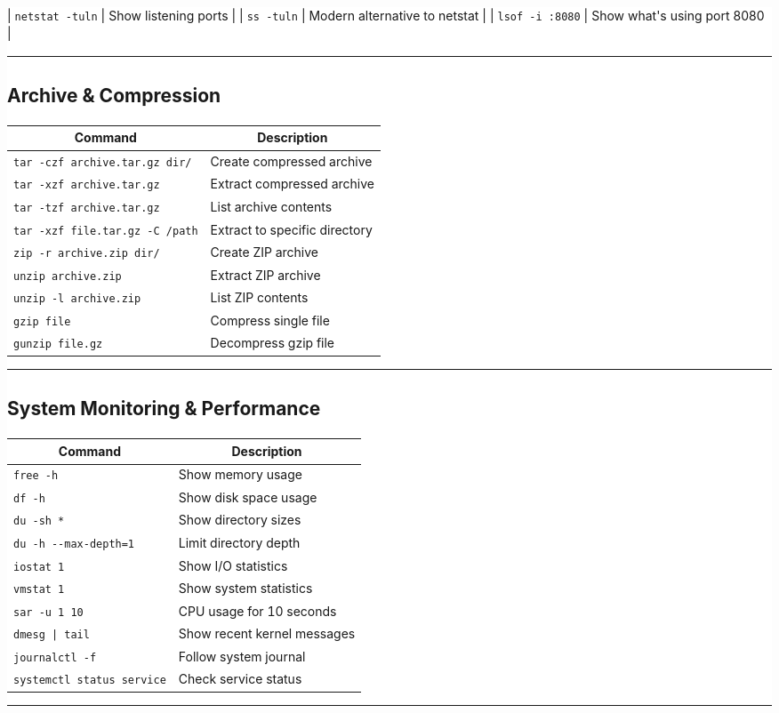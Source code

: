 | `netstat -tuln`                | Show listening ports                        |
| `ss -tuln`                     | Modern alternative to netstat               |
| `lsof -i :8080`                | Show what's using port 8080                 |

---

## Archive & Compression

| Command                                | Description                                 |
|----------------------------------------|---------------------------------------------|
| `tar -czf archive.tar.gz dir/`         | Create compressed archive                   |
| `tar -xzf archive.tar.gz`              | Extract compressed archive                  |
| `tar -tzf archive.tar.gz`              | List archive contents                       |
| `tar -xzf file.tar.gz -C /path`        | Extract to specific directory               |
| `zip -r archive.zip dir/`              | Create ZIP archive                          |
| `unzip archive.zip`                    | Extract ZIP archive                         |
| `unzip -l archive.zip`                 | List ZIP contents                           |
| `gzip file`                            | Compress single file                        |
| `gunzip file.gz`                       | Decompress gzip file                        |

---

## System Monitoring & Performance

| Command                        | Description                                 |
|--------------------------------|---------------------------------------------|
| `free -h`                      | Show memory usage                           |
| `df -h`                        | Show disk space usage                       |
| `du -sh *`                     | Show directory sizes                        |
| `du -h --max-depth=1`          | Limit directory depth                       |
| `iostat 1`                     | Show I/O statistics                         |
| `vmstat 1`                     | Show system statistics                      |
| `sar -u 1 10`                  | CPU usage for 10 seconds                    |
| `dmesg \| tail`                | Show recent kernel messages                 |
| `journalctl -f`                | Follow system journal                       |
| `systemctl status service`     | Check service status                        |

---